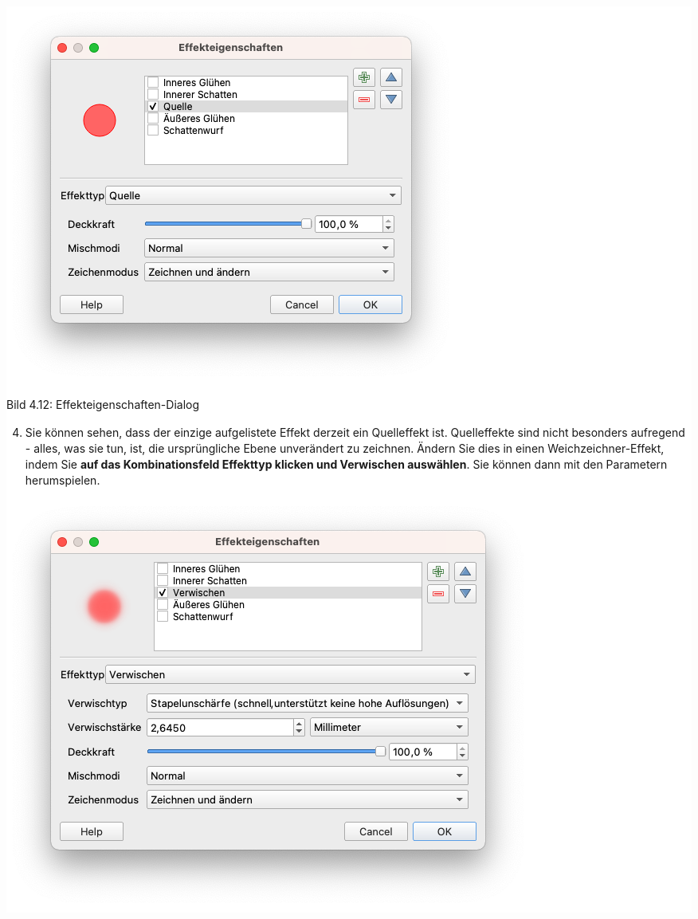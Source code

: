 ![Effekteigenschaften-Dialog](media/new-effects-dialog.png "Effekteigenschaften-Dialog")

Bild 4.12: Effekteigenschaften-Dialog

4. Sie können sehen, dass der einzige aufgelistete Effekt derzeit ein Quelleffekt ist. Quelleffekte sind nicht besonders aufregend - alles, was sie tun, ist, die ursprüngliche Ebene unverändert zu zeichnen. Ändern Sie dies in einen Weichzeichner-Effekt, indem Sie **auf das Kombinationsfeld Effekttyp klicken und Verwischen auswählen**. Sie können dann mit den Parametern herumspielen.

![Effekttyp Verwischen auswählen](media/blur-effect.png "Effekttyp Verwischen auswählen")
